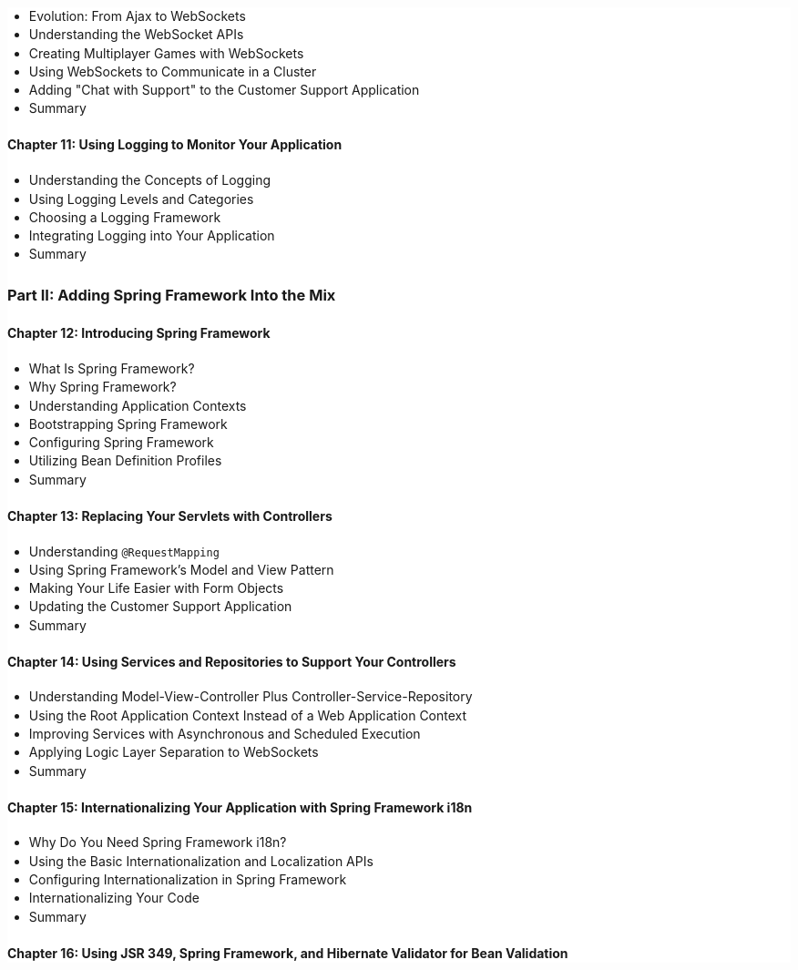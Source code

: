 * Evolution: From Ajax to WebSockets
* Understanding the WebSocket APIs
* Creating Multiplayer Games with WebSockets
* Using WebSockets to Communicate in a Cluster
* Adding "Chat with Support" to the Customer Support Application
* Summary

#### Chapter 11: Using Logging to Monitor Your Application

* Understanding the Concepts of Logging
* Using Logging Levels and Categories
* Choosing a Logging Framework
* Integrating Logging into Your Application
* Summary

### Part II: Adding Spring Framework Into the Mix

#### Chapter 12: Introducing Spring Framework

* What Is Spring Framework?
* Why Spring Framework?
* Understanding Application Contexts
* Bootstrapping Spring Framework
* Configuring Spring Framework
* Utilizing Bean Definition Profiles
* Summary

#### Chapter 13: Replacing Your Servlets with Controllers

* Understanding `@RequestMapping`
* Using Spring Framework’s Model and View Pattern
* Making Your Life Easier with Form Objects
* Updating the Customer Support Application
* Summary

#### Chapter 14: Using Services and Repositories to Support Your Controllers

* Understanding Model-View-Controller Plus Controller-Service-Repository
* Using the Root Application Context Instead of a Web Application Context
* Improving Services with Asynchronous and Scheduled Execution
* Applying Logic Layer Separation to WebSockets
* Summary

#### Chapter 15: Internationalizing Your Application with Spring Framework i18n

* Why Do You Need Spring Framework i18n?
* Using the Basic Internationalization and Localization APIs
* Configuring Internationalization in Spring Framework
* Internationalizing Your Code
* Summary

#### Chapter 16: Using JSR 349, Spring Framework, and Hibernate Validator for Bean Validation
